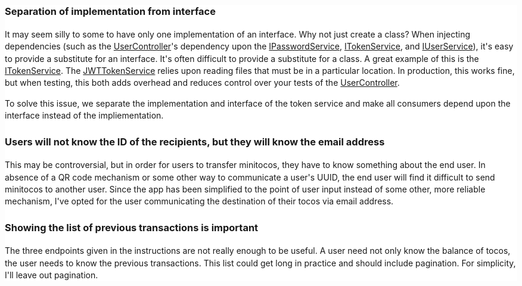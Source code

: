 ### Separation of implementation from interface

It may seem silly to some to have only one implementation of an interface. Why not just create a class? When injecting dependencies (such as the [UserController](src/controllers/UserController.ts)'s dependency upon the [IPasswordService](src/services/IPasswordService.ts), [ITokenService](src/services/ITokenService.ts), and [IUserService](src/services/IUserService.ts)), it's easy to provide a substitute for an interface. It's often difficult to provide a substitute for a class. A great example of this is the [ITokenService](src/services/ITokenService.ts). The [JWTTokenService](src/services/JWTTokenService.ts) relies upon reading files that must be in a particular location. In production, this works fine, but when testing, this both adds overhead and reduces control over your tests of the [UserController](src/controllers/UserController.ts).

To solve this issue, we separate the implementation and interface of the token service and make all consumers depend upon the interface instead of the impliementation.

### Users will not know the ID of the recipients, but they will know the email address

This may be controversial, but in order for users to transfer minitocos, they have to know something about the end user. In absence of a QR code mechanism or some other way to communicate a user's UUID, the end user will find it difficult to send minitocos to another user. Since the app has been simplified to the point of user input instead of some other, more reliable mechanism, I've opted for the user communicating the destination of their tocos via email address.

### Showing the list of previous transactions is important

The three endpoints given in the instructions are not really enough to be useful. A user need not only know the balance of tocos, the user
needs to know the previous transactions. This list could get long in practice and should include pagination. For simplicity, I'll leave out pagination.